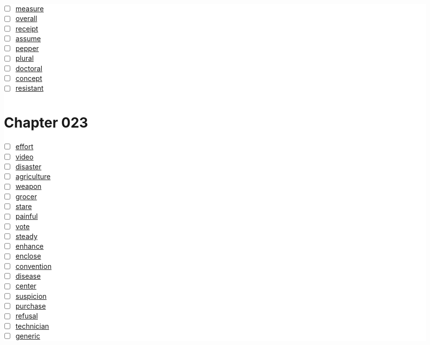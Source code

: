 - [ ] [measure](https://github.com/Tdahuyou/yuque-public/blob/qwerty-learner-tools/dict/CET4_3/measure.md)
- [ ] [overall](https://github.com/Tdahuyou/yuque-public/blob/qwerty-learner-tools/dict/CET4_3/overall.md)
- [ ] [receipt](https://github.com/Tdahuyou/yuque-public/blob/qwerty-learner-tools/dict/CET4_3/receipt.md)
- [ ] [assume](https://github.com/Tdahuyou/yuque-public/blob/qwerty-learner-tools/dict/CET4_3/assume.md)
- [ ] [pepper](https://github.com/Tdahuyou/yuque-public/blob/qwerty-learner-tools/dict/CET4_3/pepper.md)
- [ ] [plural](https://github.com/Tdahuyou/yuque-public/blob/qwerty-learner-tools/dict/CET4_3/plural.md)
- [ ] [doctoral](https://github.com/Tdahuyou/yuque-public/blob/qwerty-learner-tools/dict/CET4_3/doctoral.md)
- [ ] [concept](https://github.com/Tdahuyou/yuque-public/blob/qwerty-learner-tools/dict/CET4_3/concept.md)
- [ ] [resistant](https://github.com/Tdahuyou/yuque-public/blob/qwerty-learner-tools/dict/CET4_3/resistant.md)

# Chapter 023

- [ ] [effort](https://github.com/Tdahuyou/yuque-public/blob/qwerty-learner-tools/dict/CET4_3/effort.md)
- [ ] [video](https://github.com/Tdahuyou/yuque-public/blob/qwerty-learner-tools/dict/CET4_3/video.md)
- [ ] [disaster](https://github.com/Tdahuyou/yuque-public/blob/qwerty-learner-tools/dict/CET4_3/disaster.md)
- [ ] [agriculture](https://github.com/Tdahuyou/yuque-public/blob/qwerty-learner-tools/dict/CET4_3/agriculture.md)
- [ ] [weapon](https://github.com/Tdahuyou/yuque-public/blob/qwerty-learner-tools/dict/CET4_3/weapon.md)
- [ ] [grocer](https://github.com/Tdahuyou/yuque-public/blob/qwerty-learner-tools/dict/CET4_3/grocer.md)
- [ ] [stare](https://github.com/Tdahuyou/yuque-public/blob/qwerty-learner-tools/dict/CET4_3/stare.md)
- [ ] [painful](https://github.com/Tdahuyou/yuque-public/blob/qwerty-learner-tools/dict/CET4_3/painful.md)
- [ ] [vote](https://github.com/Tdahuyou/yuque-public/blob/qwerty-learner-tools/dict/CET4_3/vote.md)
- [ ] [steady](https://github.com/Tdahuyou/yuque-public/blob/qwerty-learner-tools/dict/CET4_3/steady.md)
- [ ] [enhance](https://github.com/Tdahuyou/yuque-public/blob/qwerty-learner-tools/dict/CET4_3/enhance.md)
- [ ] [enclose](https://github.com/Tdahuyou/yuque-public/blob/qwerty-learner-tools/dict/CET4_3/enclose.md)
- [ ] [convention](https://github.com/Tdahuyou/yuque-public/blob/qwerty-learner-tools/dict/CET4_3/convention.md)
- [ ] [disease](https://github.com/Tdahuyou/yuque-public/blob/qwerty-learner-tools/dict/CET4_3/disease.md)
- [ ] [center](https://github.com/Tdahuyou/yuque-public/blob/qwerty-learner-tools/dict/CET4_3/center.md)
- [ ] [suspicion](https://github.com/Tdahuyou/yuque-public/blob/qwerty-learner-tools/dict/CET4_3/suspicion.md)
- [ ] [purchase](https://github.com/Tdahuyou/yuque-public/blob/qwerty-learner-tools/dict/CET4_3/purchase.md)
- [ ] [refusal](https://github.com/Tdahuyou/yuque-public/blob/qwerty-learner-tools/dict/CET4_3/refusal.md)
- [ ] [technician](https://github.com/Tdahuyou/yuque-public/blob/qwerty-learner-tools/dict/CET4_3/technician.md)
- [ ] [generic](https://github.com/Tdahuyou/yuque-public/blob/qwerty-learner-tools/dict/CET4_3/generic.md)

